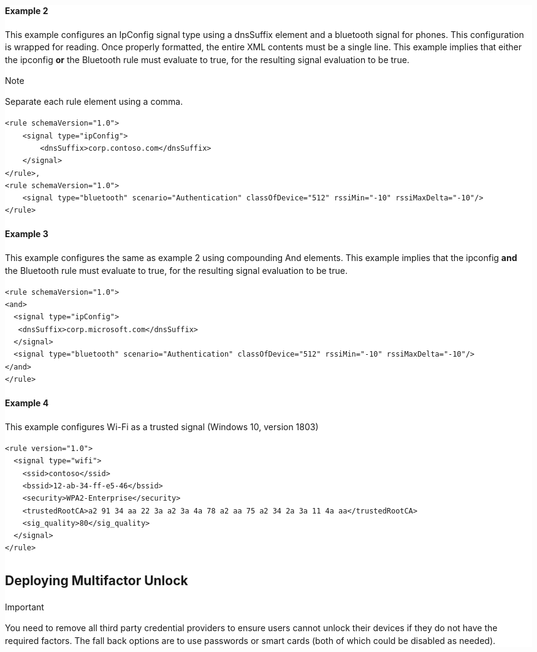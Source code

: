 
#### Example 2
This example configures an IpConfig signal type using a dnsSuffix element and a bluetooth signal for phones.  This configuration is wrapped for reading.  Once properly formatted, the entire XML contents must be a single line.  This example implies that either the ipconfig **or** the Bluetooth rule must evaluate to true, for the resulting signal evaluation to be true.
>[!NOTE]
>Separate each rule element using a comma.

```
<rule schemaVersion="1.0"> 
	<signal type="ipConfig"> 
	    <dnsSuffix>corp.contoso.com</dnsSuffix> 
	</signal> 
</rule>,
<rule schemaVersion="1.0">
	<signal type="bluetooth" scenario="Authentication" classOfDevice="512" rssiMin="-10" rssiMaxDelta="-10"/>
</rule>
```
#### Example 3
This example configures the same as example 2 using compounding And elements.  This example implies that the ipconfig **and** the Bluetooth rule must evaluate to true, for the resulting signal evaluation to be true.
```
<rule schemaVersion="1.0">
<and>
  <signal type="ipConfig">
   <dnsSuffix>corp.microsoft.com</dnsSuffix>
  </signal> 
  <signal type="bluetooth" scenario="Authentication" classOfDevice="512" rssiMin="-10" rssiMaxDelta="-10"/>
</and>
</rule>
```
#### Example 4 
This example configures Wi-Fi as a trusted signal (Windows 10, version 1803)
```
<rule version="1.0"> 
  <signal type="wifi"> 
    <ssid>contoso</ssid> 
    <bssid>12-ab-34-ff-e5-46</bssid> 
    <security>WPA2-Enterprise</security> 
    <trustedRootCA>a2 91 34 aa 22 3a a2 3a 4a 78 a2 aa 75 a2 34 2a 3a 11 4a aa</trustedRootCA> 
    <sig_quality>80</sig_quality> 
  </signal> 
</rule> 
```

## Deploying Multifactor Unlock

>[!IMPORTANT]
>You need to remove all third party credential providers to ensure users cannot unlock their devices if they do not have the required factors. The fall back options are to use passwords or smart cards (both of which could be disabled as needed).
